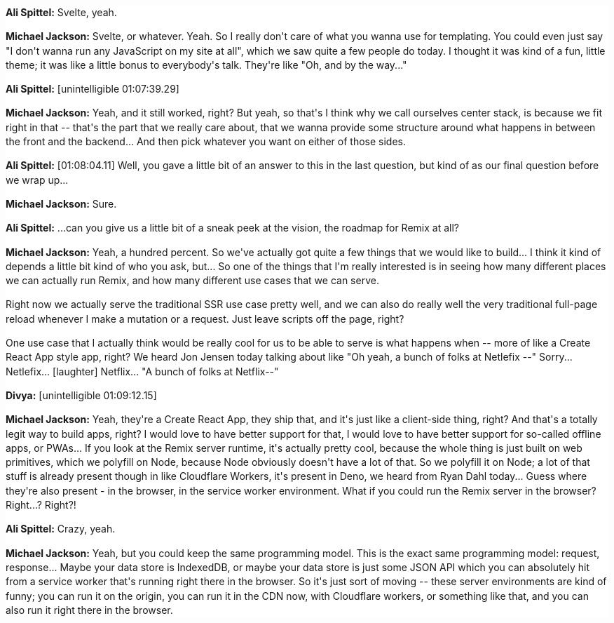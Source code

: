 **Ali Spittel:** Svelte, yeah.

**Michael Jackson:** Svelte, or whatever. Yeah. So I really don't care of what you wanna use for templating. You could even just say "I don't wanna run any JavaScript on my site at all", which we saw quite a few people do today. I thought it was kind of a fun, little theme; it was like a little bonus to everybody's talk. They're like "Oh, and by the way..."

**Ali Spittel:** \[unintelligible 01:07:39.29\]

**Michael Jackson:** Yeah, and it still worked, right? But yeah, so that's I think why we call ourselves center stack, is because we fit right in that -- that's the part that we really care about, that we wanna provide some structure around what happens in between the front and the backend... And then pick whatever you want on either of those sides.

**Ali Spittel:** \[01:08:04.11\] Well, you gave a little bit of an answer to this in the last question, but kind of as our final question before we wrap up...

**Michael Jackson:** Sure.

**Ali Spittel:** ...can you give us a little bit of a sneak peek at the vision, the roadmap for Remix at all?

**Michael Jackson:** Yeah, a hundred percent. So we've actually got quite a few things that we would like to build... I think it kind of depends a little bit kind of who you ask, but... So one of the things that I'm really interested is in seeing how many different places we can actually run Remix, and how many different use cases that we can serve.

Right now we actually serve the traditional SSR use case pretty well, and we can also do really well the very traditional full-page reload whenever I make a mutation or a request. Just leave scripts off the page, right?

One use case that I actually think would be really cool for us to be able to serve is what happens when -- more of like a Create React App style app, right? We heard Jon Jensen today talking about like "Oh yeah, a bunch of folks at Netlefix --" Sorry... Netlefix... \[laughter\] Netflix... "A bunch of folks at Netflix--"

**Divya:** \[unintelligible 01:09:12.15\]

**Michael Jackson:** Yeah, they're a Create React App, they ship that, and it's just like a client-side thing, right? And that's a totally legit way to build apps, right? I would love to have better support for that, I would love to have better support for so-called offline apps, or PWAs... If you look at the Remix server runtime, it's actually pretty cool, because the whole thing is just built on web primitives, which we polyfill on Node, because Node obviously doesn't have a lot of that. So we polyfill it on Node; a lot of that stuff is already present though in like Cloudflare Workers, it's present in Deno, we heard from Ryan Dahl today... Guess where they're also present - in the browser, in the service worker environment. What if you could run the Remix server in the browser? Right...? Right?!

**Ali Spittel:** Crazy, yeah.

**Michael Jackson:** Yeah, but you could keep the same programming model. This is the exact same programming model: request, response... Maybe your data store is IndexedDB, or maybe your data store is just some JSON API which you can absolutely hit from a service worker that's running right there in the browser. So it's just sort of moving -- these server environments are kind of funny; you can run it on the origin, you can run it in the CDN now, with Cloudflare workers, or something like that, and you can also run it right there in the browser.
